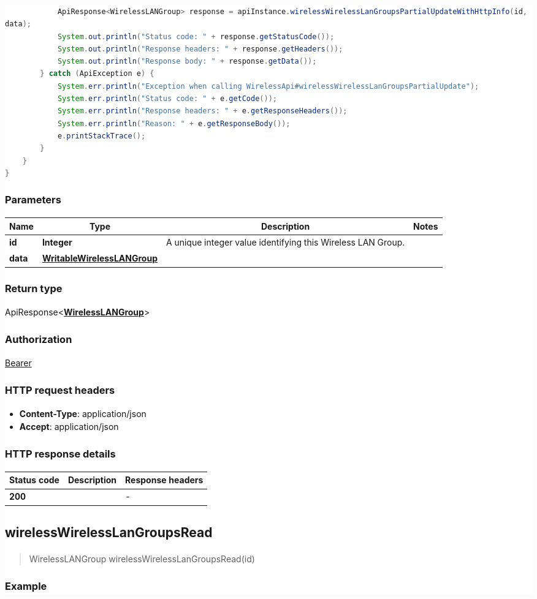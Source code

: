 ```java
            ApiResponse<WirelessLANGroup> response = apiInstance.wirelessWirelessLanGroupsPartialUpdateWithHttpInfo(id, data);
            System.out.println("Status code: " + response.getStatusCode());
            System.out.println("Response headers: " + response.getHeaders());
            System.out.println("Response body: " + response.getData());
        } catch (ApiException e) {
            System.err.println("Exception when calling WirelessApi#wirelessWirelessLanGroupsPartialUpdate");
            System.err.println("Status code: " + e.getCode());
            System.err.println("Response headers: " + e.getResponseHeaders());
            System.err.println("Reason: " + e.getResponseBody());
            e.printStackTrace();
        }
    }
}
```

### Parameters


| Name | Type | Description  | Notes |
|------------- | ------------- | ------------- | -------------|
| **id** | **Integer**| A unique integer value identifying this Wireless LAN Group. | |
| **data** | [**WritableWirelessLANGroup**](WritableWirelessLANGroup.md)|  | |

### Return type

ApiResponse<[**WirelessLANGroup**](WirelessLANGroup.md)>


### Authorization

[Bearer](../README.md#Bearer)

### HTTP request headers

- **Content-Type**: application/json
- **Accept**: application/json

### HTTP response details
| Status code | Description | Response headers |
|-------------|-------------|------------------|
| **200** |  |  -  |


## wirelessWirelessLanGroupsRead

> WirelessLANGroup wirelessWirelessLanGroupsRead(id)



### Example
